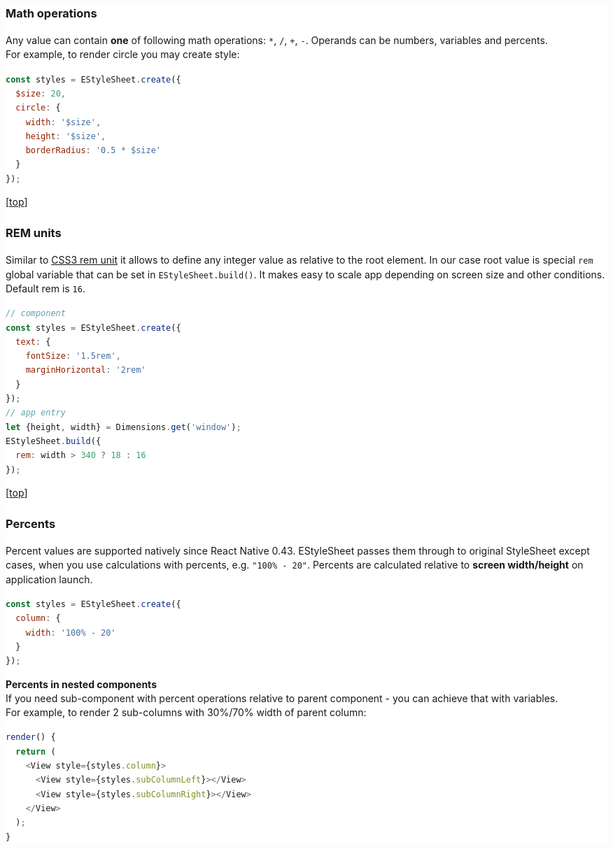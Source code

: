 ### Math operations
Any value can contain **one** of following math operations: `*`, `/`, `+`, `-`. Operands can be numbers, variables and percents.  
For example, to render circle you may create style:
```js
const styles = EStyleSheet.create({
  $size: 20,
  circle: {
    width: '$size',
    height: '$size',
    borderRadius: '0.5 * $size'
  }
});
```
\[[top](#react-native-extended-stylesheet)\]

### REM units
Similar to [CSS3 rem unit](http://snook.ca/archives/html_and_css/font-size-with-rem) it allows to define any integer value as relative to the root element. In our case root value is special `rem` global variable that can be set in `EStyleSheet.build()`. It makes easy to scale app depending on screen size and other conditions. Default rem is `16`.
```js
// component
const styles = EStyleSheet.create({
  text: {
    fontSize: '1.5rem',
    marginHorizontal: '2rem'
  }
});
// app entry
let {height, width} = Dimensions.get('window');
EStyleSheet.build({
  rem: width > 340 ? 18 : 16
});
```
\[[top](#react-native-extended-stylesheet)\]

### Percents
Percent values are supported natively since React Native 0.43.
EStyleSheet passes them through to original StyleSheet except cases, when you use calculations with percents,
e.g. `"100% - 20"`. Percents are calculated relative to **screen width/height** on application launch.
```js
const styles = EStyleSheet.create({
  column: {
    width: '100% - 20'
  }
});
```

**Percents in nested components**  
If you need sub-component with percent operations relative to parent component - you can achieve that with variables.  
For example, to render 2 sub-columns with 30%/70% width of parent column:
```js
render() {
  return (
    <View style={styles.column}>
      <View style={styles.subColumnLeft}></View>
      <View style={styles.subColumnRight}></View>
    </View>
  );
}
```